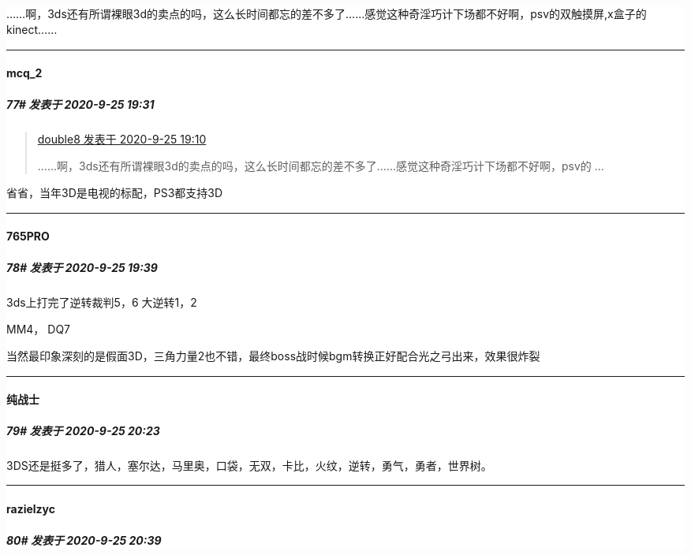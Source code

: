 
……啊，3ds还有所谓裸眼3d的卖点的吗，这么长时间都忘的差不多了……感觉这种奇淫巧计下场都不好啊，psv的双触摸屏,x盒子的kinect……







*****

####  mcq_2  
##### 77#       发表于 2020-9-25 19:31



<blockquote><a href="httphttps://bbs.saraba1st.com/2b/forum.php?mod=redirect&amp;goto=findpost&amp;pid=48853226&amp;ptid=1961742" target="_blank">double8 发表于 2020-9-25 19:10</a>

……啊，3ds还有所谓裸眼3d的卖点的吗，这么长时间都忘的差不多了……感觉这种奇淫巧计下场都不好啊，psv的 ...</blockquote>
省省，当年3D是电视的标配，PS3都支持3D







*****

####  765PRO  
##### 78#       发表于 2020-9-25 19:39




3ds上打完了逆转裁判5，6 大逆转1，2 

MM4， DQ7

当然最印象深刻的是假面3D，三角力量2也不错，最终boss战时候bgm转换正好配合光之弓出来，效果很炸裂







*****

####  纯战士  
##### 79#       发表于 2020-9-25 20:23




3DS还是挺多了，猎人，塞尔达，马里奥，口袋，无双，卡比，火纹，逆转，勇气，勇者，世界树。







*****

####  razielzyc  
##### 80#       发表于 2020-9-25 20:39
